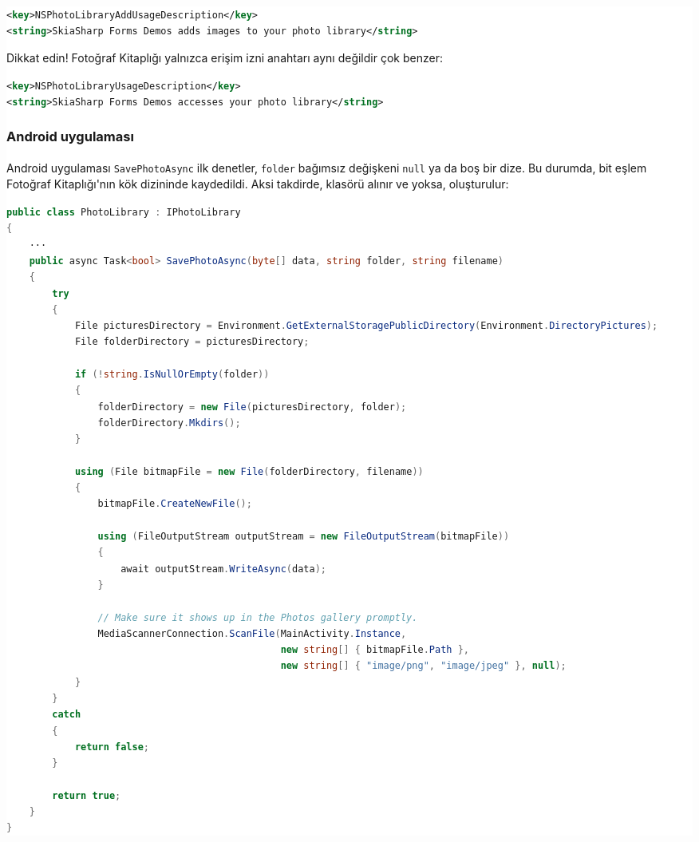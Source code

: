 ```xml
<key>NSPhotoLibraryAddUsageDescription</key>
<string>SkiaSharp Forms Demos adds images to your photo library</string>
```

Dikkat edin! Fotoğraf Kitaplığı yalnızca erişim izni anahtarı aynı değildir çok benzer:

```xml
<key>NSPhotoLibraryUsageDescription</key>
<string>SkiaSharp Forms Demos accesses your photo library</string>
```

### <a name="the-android-implementation"></a>Android uygulaması

Android uygulaması `SavePhotoAsync` ilk denetler, `folder` bağımsız değişkeni `null` ya da boş bir dize. Bu durumda, bit eşlem Fotoğraf Kitaplığı'nın kök dizininde kaydedildi. Aksi takdirde, klasörü alınır ve yoksa, oluşturulur:

```csharp
public class PhotoLibrary : IPhotoLibrary
{
    ···
    public async Task<bool> SavePhotoAsync(byte[] data, string folder, string filename)
    {
        try
        {
            File picturesDirectory = Environment.GetExternalStoragePublicDirectory(Environment.DirectoryPictures);
            File folderDirectory = picturesDirectory;

            if (!string.IsNullOrEmpty(folder))
            {
                folderDirectory = new File(picturesDirectory, folder);
                folderDirectory.Mkdirs();
            }

            using (File bitmapFile = new File(folderDirectory, filename))
            {
                bitmapFile.CreateNewFile();

                using (FileOutputStream outputStream = new FileOutputStream(bitmapFile))
                {
                    await outputStream.WriteAsync(data);
                }

                // Make sure it shows up in the Photos gallery promptly.
                MediaScannerConnection.ScanFile(MainActivity.Instance,
                                                new string[] { bitmapFile.Path },
                                                new string[] { "image/png", "image/jpeg" }, null);
            }
        }
        catch
        {
            return false;
        }

        return true;
    }
}
```
